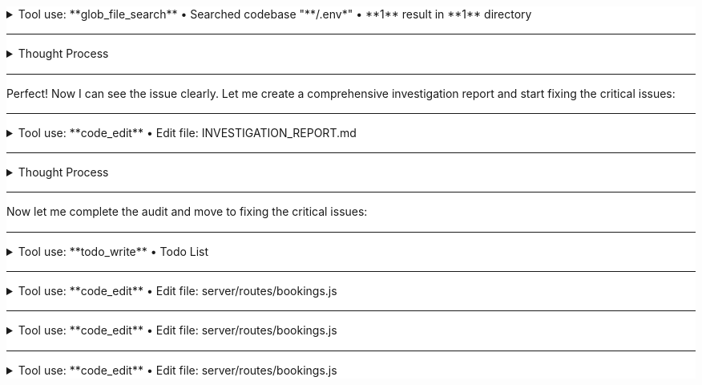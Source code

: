 
<tool-use data-tool-type="generic" data-tool-name="glob_file_search">
<details><summary>Tool use: **glob_file_search** • Searched codebase "**/.env*" • **1** result in **1** directory</summary></details>
</tool-use>

---

<think><details><summary>Thought Process</summary></details></think>

---

Perfect! Now I can see the issue clearly. Let me create a comprehensive investigation report and start fixing the critical issues:

---

<tool-use data-tool-type="write" data-tool-name="write">

<details><summary>Tool use: **code_edit** • Edit file: INVESTIGATION_REPORT.md</summary></details>

</tool-use>

---

<think><details><summary>Thought Process</summary></details></think>

---

Now let me complete the audit and move to fixing the critical issues:

---

<tool-use data-tool-type="generic" data-tool-name="todo_write">
<details><summary>Tool use: **todo_write** • Todo List</summary></details>
</tool-use>

---

<tool-use data-tool-type="write" data-tool-name="search_replace">

<details><summary>Tool use: **code_edit** • Edit file: server/routes/bookings.js</summary></details>

</tool-use>

---

<tool-use data-tool-type="write" data-tool-name="search_replace">

<details><summary>Tool use: **code_edit** • Edit file: server/routes/bookings.js</summary></details>

</tool-use>

---

<tool-use data-tool-type="write" data-tool-name="search_replace">

<details><summary>Tool use: **code_edit** • Edit file: server/routes/bookings.js</summary></details>
